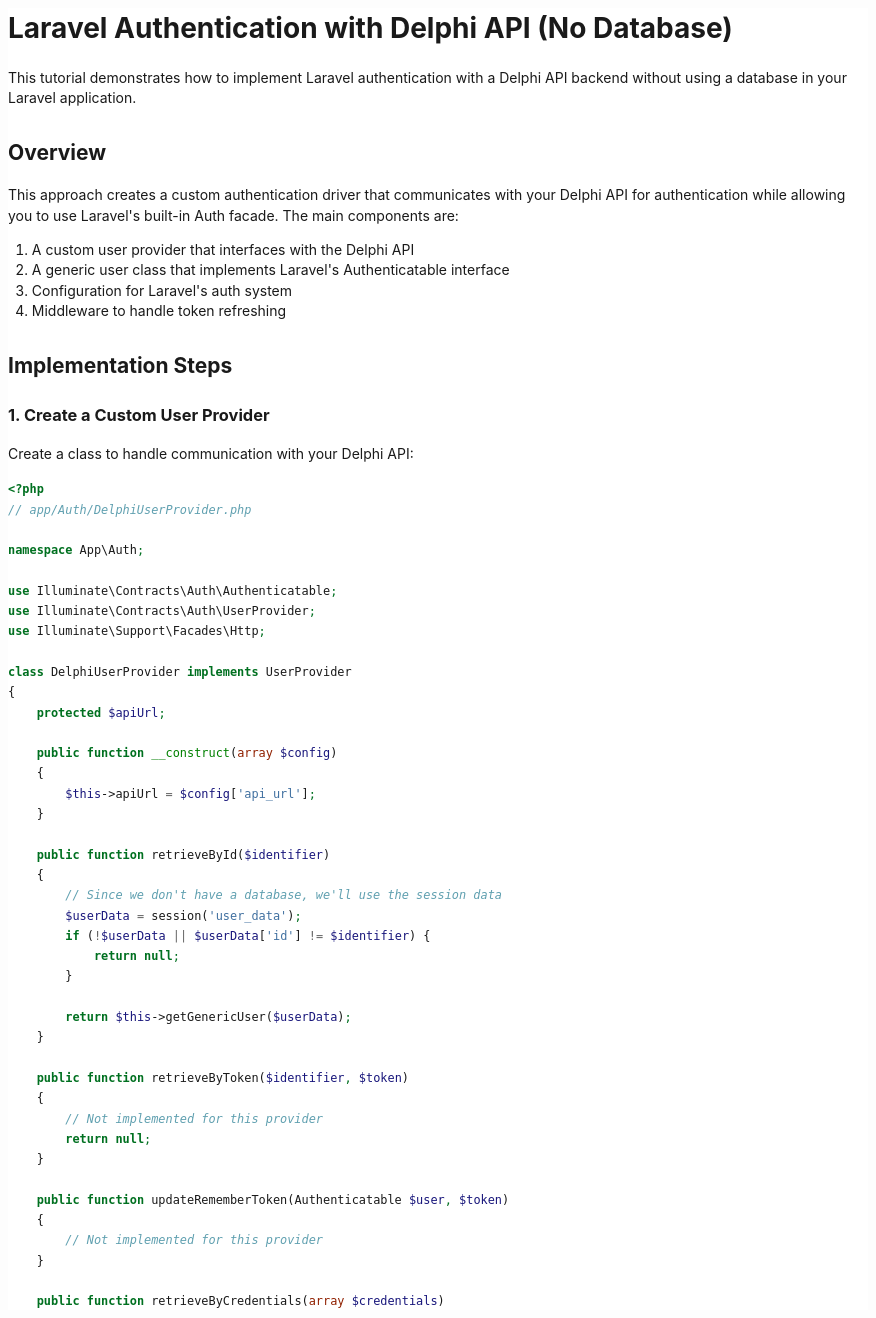 # Laravel Authentication with Delphi API (No Database)

This tutorial demonstrates how to implement Laravel authentication with a Delphi API backend without using a database in your Laravel application.

## Overview

This approach creates a custom authentication driver that communicates with your Delphi API for authentication while allowing you to use Laravel's built-in Auth facade. The main components are:

1. A custom user provider that interfaces with the Delphi API
2. A generic user class that implements Laravel's Authenticatable interface
3. Configuration for Laravel's auth system
4. Middleware to handle token refreshing

## Implementation Steps

### 1. Create a Custom User Provider

Create a class to handle communication with your Delphi API:

```php
<?php
// app/Auth/DelphiUserProvider.php

namespace App\Auth;

use Illuminate\Contracts\Auth\Authenticatable;
use Illuminate\Contracts\Auth\UserProvider;
use Illuminate\Support\Facades\Http;

class DelphiUserProvider implements UserProvider
{
    protected $apiUrl;

    public function __construct(array $config)
    {
        $this->apiUrl = $config['api_url'];
    }

    public function retrieveById($identifier)
    {
        // Since we don't have a database, we'll use the session data
        $userData = session('user_data');
        if (!$userData || $userData['id'] != $identifier) {
            return null;
        }
        
        return $this->getGenericUser($userData);
    }

    public function retrieveByToken($identifier, $token)
    {
        // Not implemented for this provider
        return null;
    }

    public function updateRememberToken(Authenticatable $user, $token)
    {
        // Not implemented for this provider
    }

    public function retrieveByCredentials(array $credentials)
```